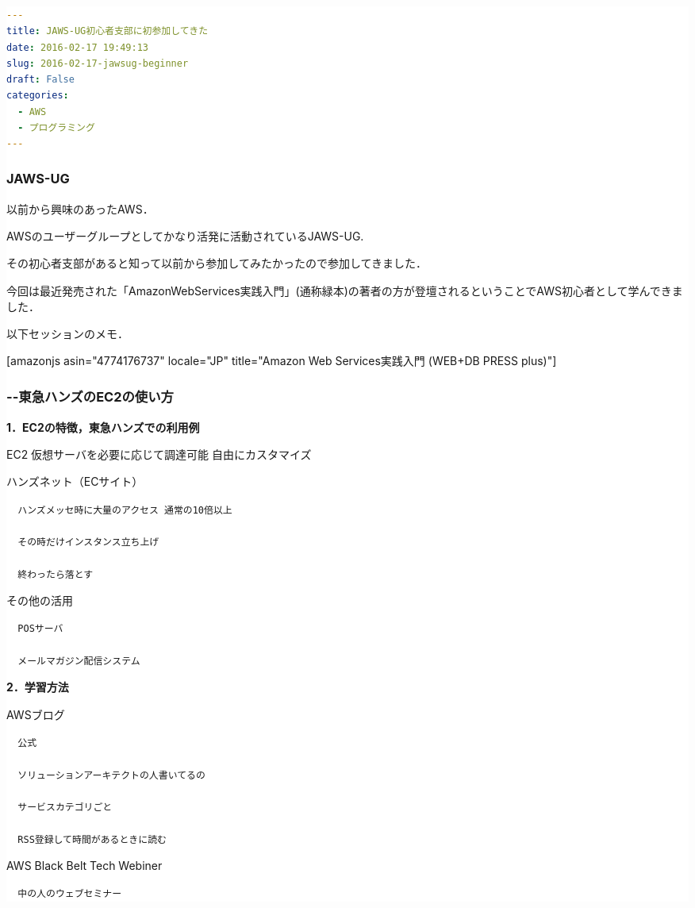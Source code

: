 ```yaml
---
title: JAWS-UG初心者支部に初参加してきた
date: 2016-02-17 19:49:13
slug: 2016-02-17-jawsug-beginner
draft: False
categories:
  - AWS
  - プログラミング
---
```


### JAWS-UG

以前から興味のあったAWS．

AWSのユーザーグループとしてかなり活発に活動されているJAWS-UG.

その初心者支部があると知って以前から参加してみたかったので参加してきました．

今回は最近発売された「AmazonWebServices実践入門」(通称緑本)の著者の方が登壇されるということでAWS初心者として学んできました．

以下セッションのメモ．

[amazonjs asin="4774176737" locale="JP" title="Amazon Web Services実践入門 (WEB+DB PRESS plus)"] 

### \--東急ハンズのEC2の使い方

**1．EC2の特徴，東急ハンズでの利用例**

  EC2 仮想サーバを必要に応じて調達可能 自由にカスタマイズ

  ハンズネット（ECサイト）

      ハンズメッセ時に大量のアクセス 通常の10倍以上

      その時だけインスタンス立ち上げ

      終わったら落とす

  その他の活用

      POSサーバ

      メールマガジン配信システム

**2．学習方法**

  AWSブログ

      公式

      ソリューションアーキテクトの人書いてるの

      サービスカテゴリごと

      RSS登録して時間があるときに読む

  AWS Black Belt Tech Webiner

      中の人のウェブセミナー
